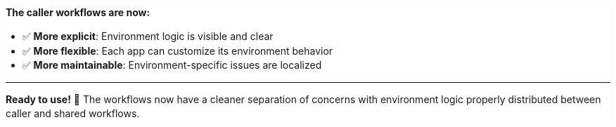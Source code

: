 **The caller workflows are now:**
- ✅ **More explicit**: Environment logic is visible and clear
- ✅ **More flexible**: Each app can customize its environment behavior
- ✅ **More maintainable**: Environment-specific issues are localized

---

**Ready to use!** 🚀 The workflows now have a cleaner separation of concerns with environment logic properly distributed between caller and shared workflows.